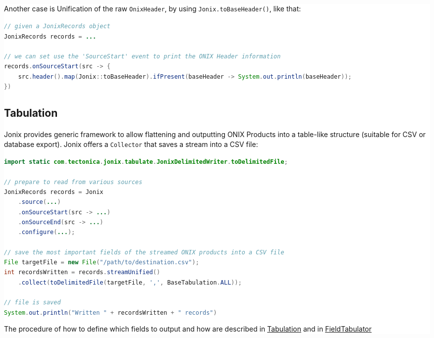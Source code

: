 Another case is Unification of the raw `OnixHeader`, by using `Jonix.toBaseHeader()`, like that:

```java
// given a JonixRecords object
JonixRecords records = ...

// we can set use the 'SourceStart' event to print the ONIX Header information
records.onSourceStart(src -> {
    src.header().map(Jonix::toBaseHeader).ifPresent(baseHeader -> System.out.println(baseHeader));
})
```

## Tabulation

Jonix provides generic framework to allow flattening and outputting ONIX Products into a table-like structure (suitable
for CSV or database export). Jonix offers a `Collector` that saves a stream into a CSV file:

```java
import static com.tectonica.jonix.tabulate.JonixDelimitedWriter.toDelimitedFile;

// prepare to read from various sources
JonixRecords records = Jonix
    .source(...)
    .onSourceStart(src -> ...)
    .onSourceEnd(src -> ...)
    .configure(...);

// save the most important fields of the streamed ONIX products into a CSV file
File targetFile = new File("/path/to/destination.csv");
int recordsWritten = records.streamUnified()
    .collect(toDelimitedFile(targetFile, ',', BaseTabulation.ALL));

// file is saved
System.out.println("Written " + recordsWritten + " records")
```

The procedure of how to define which fields to output and how are described in 
[Tabulation](https://zach-m.github.io/jonix/jonix/com/tectonica/jonix/tabulate/Tabulation.html) and in 
[FieldTabulator](https://zach-m.github.io/jonix/jonix/com/tectonica/jonix/tabulate/FieldTabulator.html)
